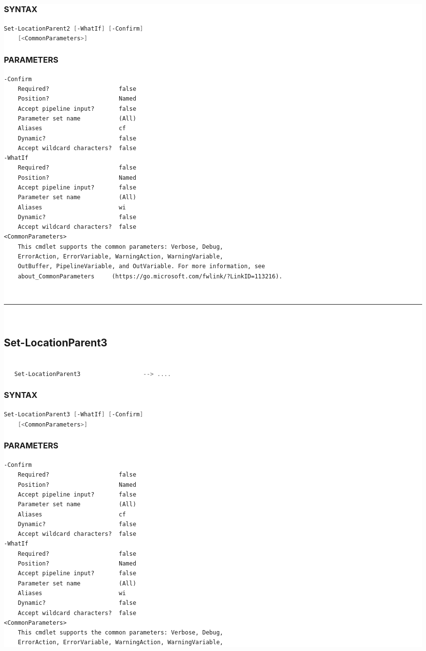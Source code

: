 ### SYNTAX 
```PowerShell 
Set-LocationParent2 [-WhatIf] [-Confirm]
    [<CommonParameters>] 
```` 

### PARAMETERS 
    -Confirm  
        Required?                    false  
        Position?                    Named  
        Accept pipeline input?       false  
        Parameter set name           (All)  
        Aliases                      cf  
        Dynamic?                     false  
        Accept wildcard characters?  false  
    -WhatIf  
        Required?                    false  
        Position?                    Named  
        Accept pipeline input?       false  
        Parameter set name           (All)  
        Aliases                      wi  
        Dynamic?                     false  
        Accept wildcard characters?  false  
    <CommonParameters>  
        This cmdlet supports the common parameters: Verbose, Debug,  
        ErrorAction, ErrorVariable, WarningAction, WarningVariable,  
        OutBuffer, PipelineVariable, and OutVariable. For more information, see  
        about_CommonParameters     (https://go.microsoft.com/fwlink/?LinkID=113216).   

<br/><hr/><br/>
 

##	Set-LocationParent3 
```PowerShell 

   Set-LocationParent3                  --> ....  
```` 

### SYNTAX 
```PowerShell 
Set-LocationParent3 [-WhatIf] [-Confirm]
    [<CommonParameters>] 
```` 

### PARAMETERS 
    -Confirm  
        Required?                    false  
        Position?                    Named  
        Accept pipeline input?       false  
        Parameter set name           (All)  
        Aliases                      cf  
        Dynamic?                     false  
        Accept wildcard characters?  false  
    -WhatIf  
        Required?                    false  
        Position?                    Named  
        Accept pipeline input?       false  
        Parameter set name           (All)  
        Aliases                      wi  
        Dynamic?                     false  
        Accept wildcard characters?  false  
    <CommonParameters>  
        This cmdlet supports the common parameters: Verbose, Debug,  
        ErrorAction, ErrorVariable, WarningAction, WarningVariable,  